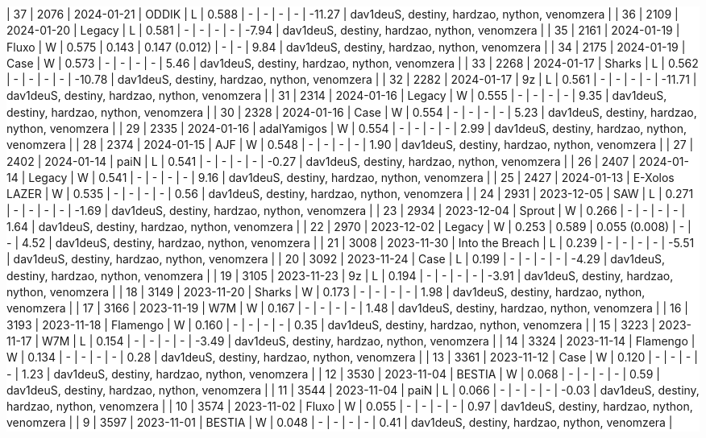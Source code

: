 |          37 |    2076 | 2024-01-21 | ODDIK           | L   | 0.588      | -            | -                | -                | -         |         -11.27 | dav1deuS, destiny, hardzao, nython, venomzera |
|          36 |    2109 | 2024-01-20 | Legacy          | L   | 0.581      | -            | -                | -                | -         |          -7.94 | dav1deuS, destiny, hardzao, nython, venomzera |
|          35 |    2161 | 2024-01-19 | Fluxo           | W   | 0.575      | 0.143        | 0.147 (0.012)    | -                | -         |           9.84 | dav1deuS, destiny, hardzao, nython, venomzera |
|          34 |    2175 | 2024-01-19 | Case            | W   | 0.573      | -            | -                | -                | -         |           5.46 | dav1deuS, destiny, hardzao, nython, venomzera |
|          33 |    2268 | 2024-01-17 | Sharks          | L   | 0.562      | -            | -                | -                | -         |         -10.78 | dav1deuS, destiny, hardzao, nython, venomzera |
|          32 |    2282 | 2024-01-17 | 9z              | L   | 0.561      | -            | -                | -                | -         |         -11.71 | dav1deuS, destiny, hardzao, nython, venomzera |
|          31 |    2314 | 2024-01-16 | Legacy          | W   | 0.555      | -            | -                | -                | -         |           9.35 | dav1deuS, destiny, hardzao, nython, venomzera |
|          30 |    2328 | 2024-01-16 | Case            | W   | 0.554      | -            | -                | -                | -         |           5.23 | dav1deuS, destiny, hardzao, nython, venomzera |
|          29 |    2335 | 2024-01-16 | adalYamigos     | W   | 0.554      | -            | -                | -                | -         |           2.99 | dav1deuS, destiny, hardzao, nython, venomzera |
|          28 |    2374 | 2024-01-15 | AJF             | W   | 0.548      | -            | -                | -                | -         |           1.90 | dav1deuS, destiny, hardzao, nython, venomzera |
|          27 |    2402 | 2024-01-14 | paiN            | L   | 0.541      | -            | -                | -                | -         |          -0.27 | dav1deuS, destiny, hardzao, nython, venomzera |
|          26 |    2407 | 2024-01-14 | Legacy          | W   | 0.541      | -            | -                | -                | -         |           9.16 | dav1deuS, destiny, hardzao, nython, venomzera |
|          25 |    2427 | 2024-01-13 | E-Xolos LAZER   | W   | 0.535      | -            | -                | -                | -         |           0.56 | dav1deuS, destiny, hardzao, nython, venomzera |
|          24 |    2931 | 2023-12-05 | SAW             | L   | 0.271      | -            | -                | -                | -         |          -1.69 | dav1deuS, destiny, hardzao, nython, venomzera |
|          23 |    2934 | 2023-12-04 | Sprout          | W   | 0.266      | -            | -                | -                | -         |           1.64 | dav1deuS, destiny, hardzao, nython, venomzera |
|          22 |    2970 | 2023-12-02 | Legacy          | W   | 0.253      | 0.589        | 0.055 (0.008)    | -                | -         |           4.52 | dav1deuS, destiny, hardzao, nython, venomzera |
|          21 |    3008 | 2023-11-30 | Into the Breach | L   | 0.239      | -            | -                | -                | -         |          -5.51 | dav1deuS, destiny, hardzao, nython, venomzera |
|          20 |    3092 | 2023-11-24 | Case            | L   | 0.199      | -            | -                | -                | -         |          -4.29 | dav1deuS, destiny, hardzao, nython, venomzera |
|          19 |    3105 | 2023-11-23 | 9z              | L   | 0.194      | -            | -                | -                | -         |          -3.91 | dav1deuS, destiny, hardzao, nython, venomzera |
|          18 |    3149 | 2023-11-20 | Sharks          | W   | 0.173      | -            | -                | -                | -         |           1.98 | dav1deuS, destiny, hardzao, nython, venomzera |
|          17 |    3166 | 2023-11-19 | W7M             | W   | 0.167      | -            | -                | -                | -         |           1.48 | dav1deuS, destiny, hardzao, nython, venomzera |
|          16 |    3193 | 2023-11-18 | Flamengo        | W   | 0.160      | -            | -                | -                | -         |           0.35 | dav1deuS, destiny, hardzao, nython, venomzera |
|          15 |    3223 | 2023-11-17 | W7M             | L   | 0.154      | -            | -                | -                | -         |          -3.49 | dav1deuS, destiny, hardzao, nython, venomzera |
|          14 |    3324 | 2023-11-14 | Flamengo        | W   | 0.134      | -            | -                | -                | -         |           0.28 | dav1deuS, destiny, hardzao, nython, venomzera |
|          13 |    3361 | 2023-11-12 | Case            | W   | 0.120      | -            | -                | -                | -         |           1.23 | dav1deuS, destiny, hardzao, nython, venomzera |
|          12 |    3530 | 2023-11-04 | BESTIA          | W   | 0.068      | -            | -                | -                | -         |           0.59 | dav1deuS, destiny, hardzao, nython, venomzera |
|          11 |    3544 | 2023-11-04 | paiN            | L   | 0.066      | -            | -                | -                | -         |          -0.03 | dav1deuS, destiny, hardzao, nython, venomzera |
|          10 |    3574 | 2023-11-02 | Fluxo           | W   | 0.055      | -            | -                | -                | -         |           0.97 | dav1deuS, destiny, hardzao, nython, venomzera |
|           9 |    3597 | 2023-11-01 | BESTIA          | W   | 0.048      | -            | -                | -                | -         |           0.41 | dav1deuS, destiny, hardzao, nython, venomzera |